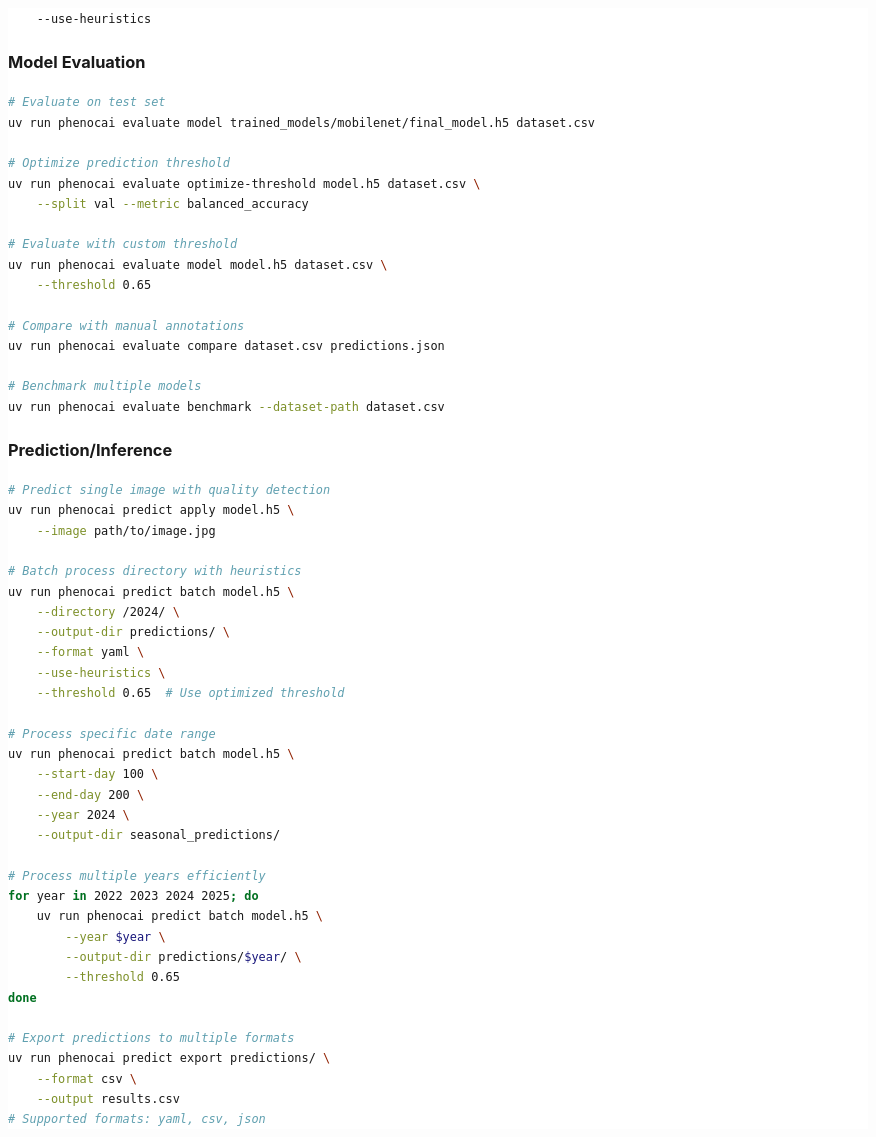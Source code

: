 ```bash
    --use-heuristics
```

### Model Evaluation
```bash
# Evaluate on test set
uv run phenocai evaluate model trained_models/mobilenet/final_model.h5 dataset.csv

# Optimize prediction threshold
uv run phenocai evaluate optimize-threshold model.h5 dataset.csv \
    --split val --metric balanced_accuracy

# Evaluate with custom threshold
uv run phenocai evaluate model model.h5 dataset.csv \
    --threshold 0.65

# Compare with manual annotations
uv run phenocai evaluate compare dataset.csv predictions.json

# Benchmark multiple models
uv run phenocai evaluate benchmark --dataset-path dataset.csv
```

### Prediction/Inference
```bash
# Predict single image with quality detection
uv run phenocai predict apply model.h5 \
    --image path/to/image.jpg

# Batch process directory with heuristics
uv run phenocai predict batch model.h5 \
    --directory /2024/ \
    --output-dir predictions/ \
    --format yaml \
    --use-heuristics \
    --threshold 0.65  # Use optimized threshold

# Process specific date range
uv run phenocai predict batch model.h5 \
    --start-day 100 \
    --end-day 200 \
    --year 2024 \
    --output-dir seasonal_predictions/

# Process multiple years efficiently
for year in 2022 2023 2024 2025; do
    uv run phenocai predict batch model.h5 \
        --year $year \
        --output-dir predictions/$year/ \
        --threshold 0.65
done

# Export predictions to multiple formats
uv run phenocai predict export predictions/ \
    --format csv \
    --output results.csv
# Supported formats: yaml, csv, json
```
